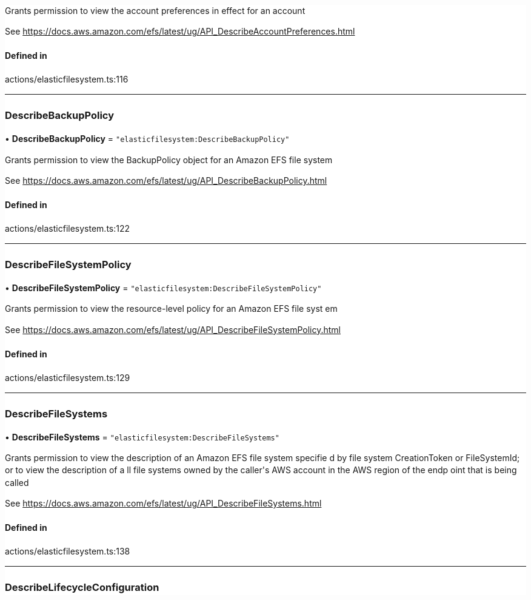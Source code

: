 Grants permission to view the account preferences in effect for an account

See https://docs.aws.amazon.com/efs/latest/ug/API_DescribeAccountPreferences.html

#### Defined in

actions/elasticfilesystem.ts:116

___

### DescribeBackupPolicy

• **DescribeBackupPolicy** = ``"elasticfilesystem:DescribeBackupPolicy"``

Grants permission to view the BackupPolicy object for an Amazon EFS file system

See https://docs.aws.amazon.com/efs/latest/ug/API_DescribeBackupPolicy.html

#### Defined in

actions/elasticfilesystem.ts:122

___

### DescribeFileSystemPolicy

• **DescribeFileSystemPolicy** = ``"elasticfilesystem:DescribeFileSystemPolicy"``

Grants permission to view the resource-level policy for an Amazon EFS file syst
em

See https://docs.aws.amazon.com/efs/latest/ug/API_DescribeFileSystemPolicy.html

#### Defined in

actions/elasticfilesystem.ts:129

___

### DescribeFileSystems

• **DescribeFileSystems** = ``"elasticfilesystem:DescribeFileSystems"``

Grants permission to view the description of an Amazon EFS file system specifie
d by file system CreationToken or FileSystemId; or to view the description of a
ll file systems owned by the caller's AWS account in the AWS region of the endp
oint that is being called

See https://docs.aws.amazon.com/efs/latest/ug/API_DescribeFileSystems.html

#### Defined in

actions/elasticfilesystem.ts:138

___

### DescribeLifecycleConfiguration
